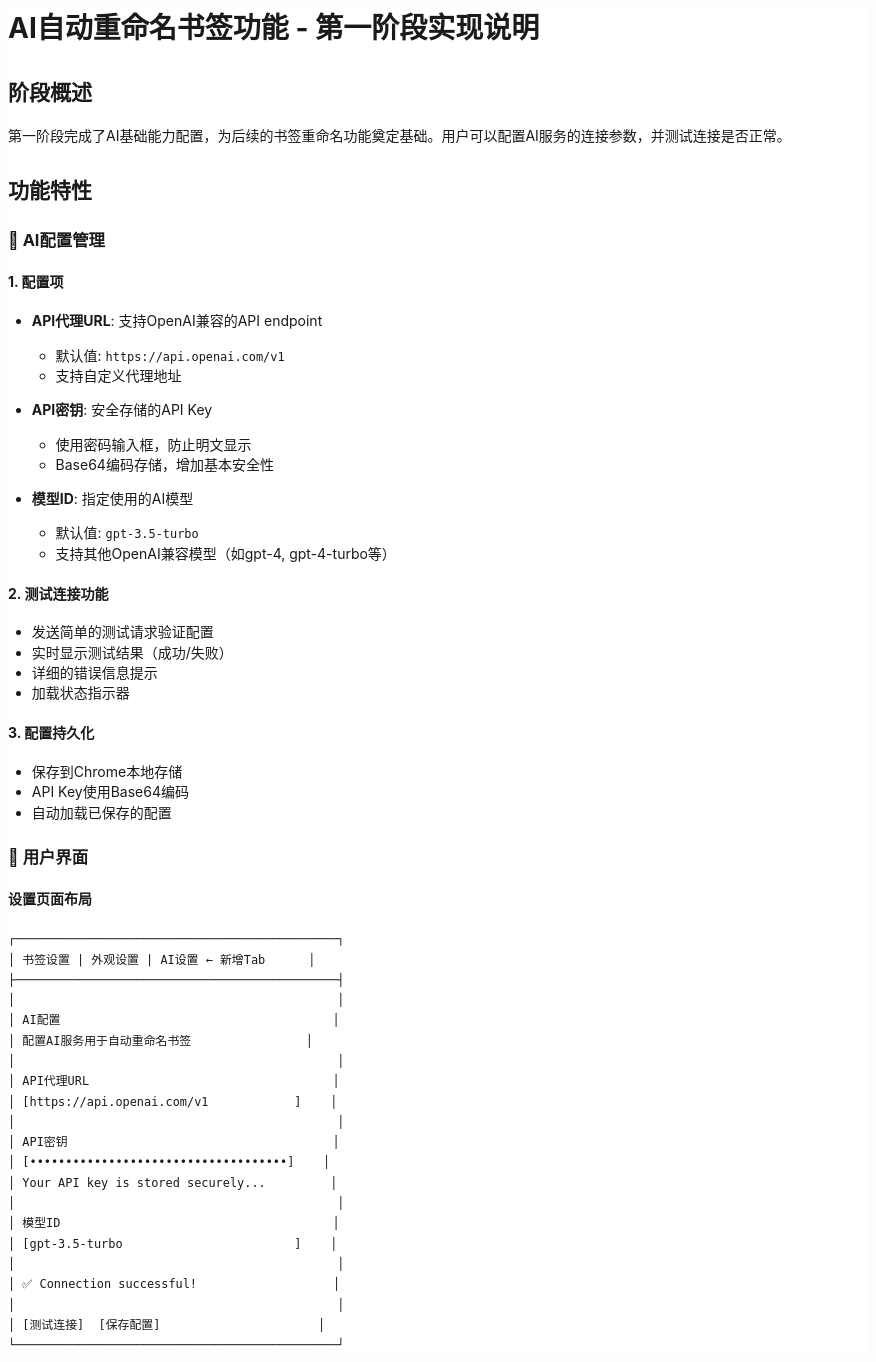 # AI自动重命名书签功能 - 第一阶段实现说明

## 阶段概述

第一阶段完成了AI基础能力配置，为后续的书签重命名功能奠定基础。用户可以配置AI服务的连接参数，并测试连接是否正常。

## 功能特性

### 🔧 **AI配置管理**

#### 1. **配置项**
- **API代理URL**: 支持OpenAI兼容的API endpoint
  - 默认值: `https://api.openai.com/v1`
  - 支持自定义代理地址
  
- **API密钥**: 安全存储的API Key
  - 使用密码输入框，防止明文显示
  - Base64编码存储，增加基本安全性
  
- **模型ID**: 指定使用的AI模型
  - 默认值: `gpt-3.5-turbo`
  - 支持其他OpenAI兼容模型（如gpt-4, gpt-4-turbo等）

#### 2. **测试连接功能**
- 发送简单的测试请求验证配置
- 实时显示测试结果（成功/失败）
- 详细的错误信息提示
- 加载状态指示器

#### 3. **配置持久化**
- 保存到Chrome本地存储
- API Key使用Base64编码
- 自动加载已保存的配置

### 🎨 **用户界面**

#### 设置页面布局
```
┌─────────────────────────────────────────────┐
│ 书签设置 | 外观设置 | AI设置 ← 新增Tab      │
├─────────────────────────────────────────────┤
│                                             │
│ AI配置                                      │
│ 配置AI服务用于自动重命名书签                │
│                                             │
│ API代理URL                                  │
│ [https://api.openai.com/v1            ]    │
│                                             │
│ API密钥                                     │
│ [••••••••••••••••••••••••••••••••••••]    │
│ Your API key is stored securely...         │
│                                             │
│ 模型ID                                      │
│ [gpt-3.5-turbo                        ]    │
│                                             │
│ ✅ Connection successful!                   │
│                                             │
│ [测试连接]  [保存配置]                      │
└─────────────────────────────────────────────┘
```
